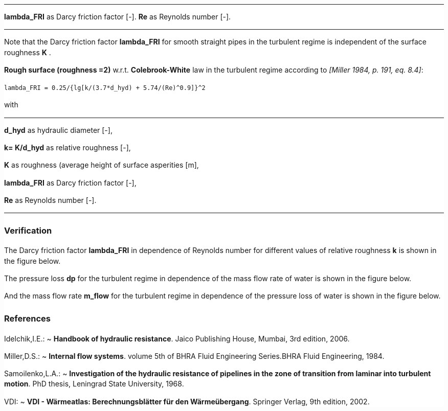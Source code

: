   -------------------- ----------------------------------
  **lambda\_FRI**      as Darcy friction factor [-].
  **Re**               as Reynolds number [-].
  -------------------- ----------------------------------

Note that the Darcy friction factor **lambda\_FRI** for smooth straight
pipes in the turbulent regime is independent of the surface roughness
**K** .

**Rough surface (roughness =2)** w.r.t. **Colebrook-White** law in the
turbulent regime according to *[Miller 1984, p. 191, eq. 8.4]*:

    lambda_FRI = 0.25/{lg[k/(3.7*d_hyd) + 5.74/(Re)^0.9]}^2

with

  ------------------ ------------------------------------------------------
  **d\_hyd**         as hydraulic diameter [-],

  **k= K/d\_hyd**    as relative roughness [-],

  **K**              as roughness (average height of surface asperities
                     [m],

  **lambda\_FRI**    as Darcy friction factor [-],

  **Re**             as Reynolds number [-].
  ------------------ ------------------------------------------------------

### Verification

The Darcy friction factor **lambda\_FRI** in dependence of Reynolds
number for different values of relative roughness **k** is shown in the
figure below.

The pressure loss **dp** for the turbulent regime in dependence of the
mass flow rate of water is shown in the figure below.

And the mass flow rate **m\_flow** for the turbulent regime in
dependence of the pressure loss of water is shown in the figure below.

### References

Idelchik,I.E.:
  ~ **Handbook of hydraulic resistance**. Jaico Publishing House,
    Mumbai, 3rd edition, 2006.

Miller,D.S.:
  ~ **Internal flow systems**. volume 5th of BHRA Fluid Engineering
    Series.BHRA Fluid Engineering, 1984.

Samoilenko,L.A.:
  ~ **Investigation of the hydraulic resistance of pipelines in the zone
    of transition from laminar into turbulent motion**. PhD thesis,
    Leningrad State University, 1968.

VDI:
  ~ **VDI - Wärmeatlas: Berechnungsblätter für den Wärmeübergang**.
    Springer Verlag, 9th edition, 2002.

